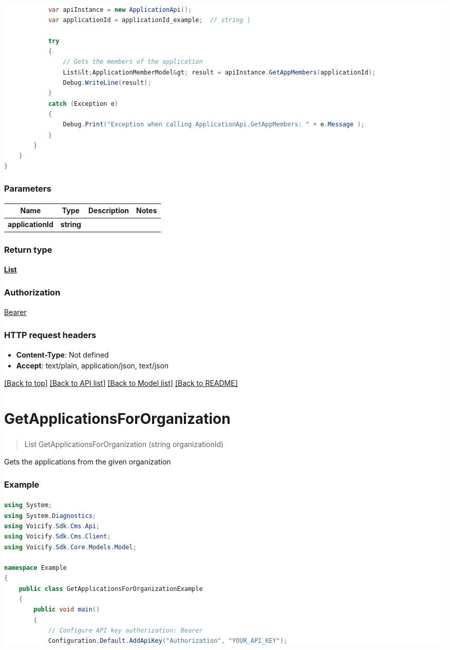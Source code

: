 ```csharp
            var apiInstance = new ApplicationApi();
            var applicationId = applicationId_example;  // string | 

            try
            {
                // Gets the members of the application
                List&lt;ApplicationMemberModel&gt; result = apiInstance.GetAppMembers(applicationId);
                Debug.WriteLine(result);
            }
            catch (Exception e)
            {
                Debug.Print("Exception when calling ApplicationApi.GetAppMembers: " + e.Message );
            }
        }
    }
}
```

### Parameters

Name | Type | Description  | Notes
------------- | ------------- | ------------- | -------------
 **applicationId** | **string**|  | 

### Return type

[**List<ApplicationMemberModel>**](ApplicationMemberModel.md)

### Authorization

[Bearer](../README.md#Bearer)

### HTTP request headers

 - **Content-Type**: Not defined
 - **Accept**: text/plain, application/json, text/json

[[Back to top]](#) [[Back to API list]](../README.md#documentation-for-api-endpoints) [[Back to Model list]](../README.md#documentation-for-models) [[Back to README]](../README.md)

<a name="getapplicationsfororganization"></a>
# **GetApplicationsForOrganization**
> List<ApplicationModel> GetApplicationsForOrganization (string organizationId)

Gets the applications from the given organization

### Example
```csharp
using System;
using System.Diagnostics;
using Voicify.Sdk.Cms.Api;
using Voicify.Sdk.Cms.Client;
using Voicify.Sdk.Core.Models.Model;

namespace Example
{
    public class GetApplicationsForOrganizationExample
    {
        public void main()
        {
            // Configure API key authorization: Bearer
            Configuration.Default.AddApiKey("Authorization", "YOUR_API_KEY");
```